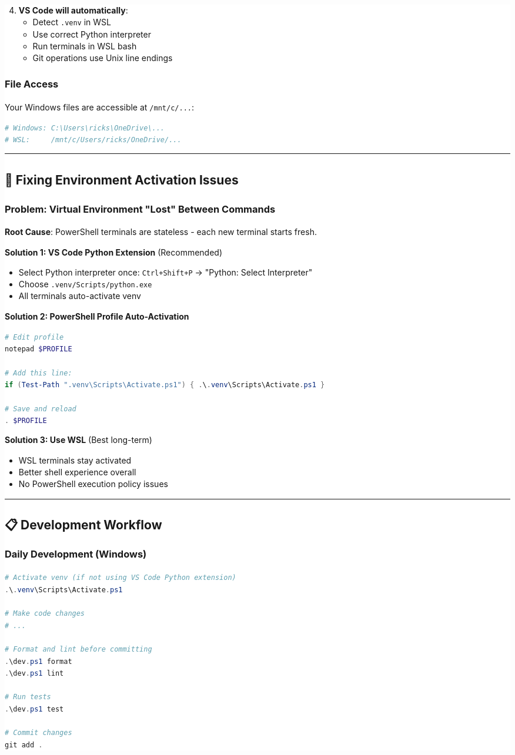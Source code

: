 4. **VS Code will automatically**:
   - Detect `.venv` in WSL
   - Use correct Python interpreter
   - Run terminals in WSL bash
   - Git operations use Unix line endings

### File Access

Your Windows files are accessible at `/mnt/c/...`:
```bash
# Windows: C:\Users\ricks\OneDrive\...
# WSL:     /mnt/c/Users/ricks/OneDrive/...
```

---

## 🔧 Fixing Environment Activation Issues

### Problem: Virtual Environment "Lost" Between Commands

**Root Cause**: PowerShell terminals are stateless - each new terminal starts fresh.

**Solution 1: VS Code Python Extension** (Recommended)
- Select Python interpreter once: `Ctrl+Shift+P` → "Python: Select Interpreter"
- Choose `.venv/Scripts/python.exe`
- All terminals auto-activate venv

**Solution 2: PowerShell Profile Auto-Activation**
```powershell
# Edit profile
notepad $PROFILE

# Add this line:
if (Test-Path ".venv\Scripts\Activate.ps1") { .\.venv\Scripts\Activate.ps1 }

# Save and reload
. $PROFILE
```

**Solution 3: Use WSL** (Best long-term)
- WSL terminals stay activated
- Better shell experience overall
- No PowerShell execution policy issues

---

## 📋 Development Workflow

### Daily Development (Windows)

```powershell
# Activate venv (if not using VS Code Python extension)
.\.venv\Scripts\Activate.ps1

# Make code changes
# ...

# Format and lint before committing
.\dev.ps1 format
.\dev.ps1 lint

# Run tests
.\dev.ps1 test

# Commit changes
git add .
```
